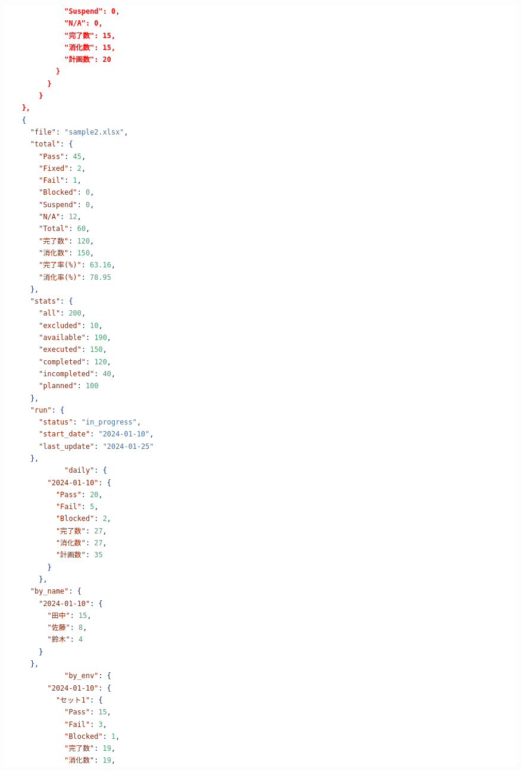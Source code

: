 ```json
              "Suspend": 0,
              "N/A": 0,
              "完了数": 15,
              "消化数": 15,
              "計画数": 20
            }
          }
        }
    },
    {
      "file": "sample2.xlsx",
      "total": {
        "Pass": 45,
        "Fixed": 2,
        "Fail": 1,
        "Blocked": 0,
        "Suspend": 0,
        "N/A": 12,
        "Total": 60,
        "完了数": 120,
        "消化数": 150,
        "完了率(%)": 63.16,
        "消化率(%)": 78.95
      },
      "stats": {
        "all": 200,
        "excluded": 10,
        "available": 190,
        "executed": 150,
        "completed": 120,
        "incompleted": 40,
        "planned": 100
      },
      "run": {
        "status": "in_progress",
        "start_date": "2024-01-10",
        "last_update": "2024-01-25"
      },
              "daily": {
          "2024-01-10": {
            "Pass": 20,
            "Fail": 5,
            "Blocked": 2,
            "完了数": 27,
            "消化数": 27,
            "計画数": 35
          }
        },
      "by_name": {
        "2024-01-10": {
          "田中": 15,
          "佐藤": 8,
          "鈴木": 4
        }
      },
              "by_env": {
          "2024-01-10": {
            "セット1": {
              "Pass": 15,
              "Fail": 3,
              "Blocked": 1,
              "完了数": 19,
              "消化数": 19,
```